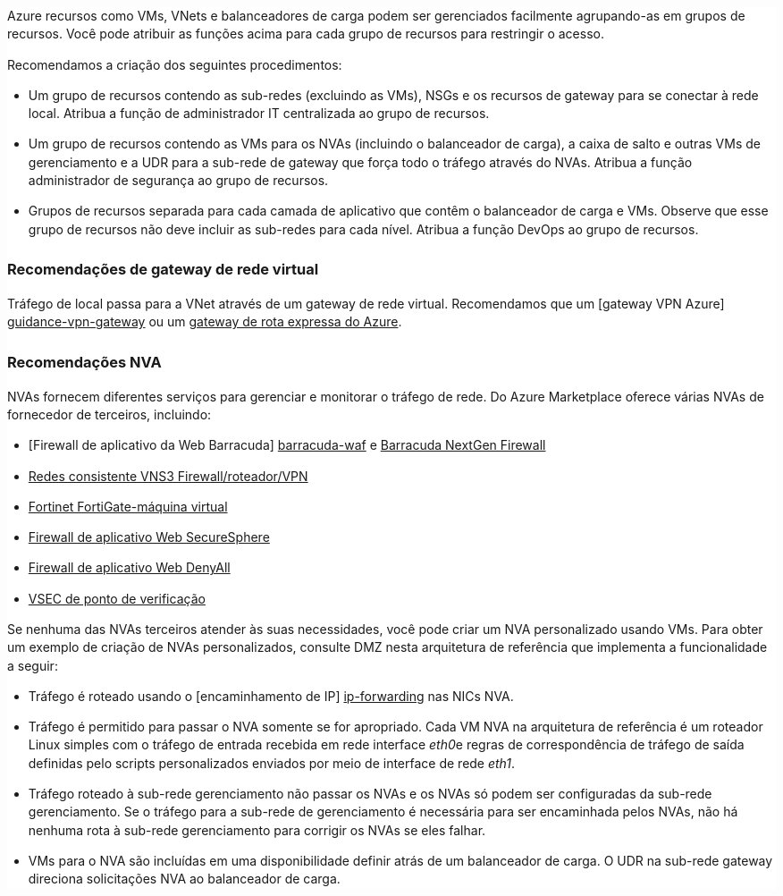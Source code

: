 Azure recursos como VMs, VNets e balanceadores de carga podem ser gerenciados facilmente agrupando-as em grupos de recursos. Você pode atribuir as funções acima para cada grupo de recursos para restringir o acesso.

Recomendamos a criação dos seguintes procedimentos:

- Um grupo de recursos contendo as sub-redes (excluindo as VMs), NSGs e os recursos de gateway para se conectar à rede local. Atribua a função de administrador IT centralizada ao grupo de recursos.

- Um grupo de recursos contendo as VMs para os NVAs (incluindo o balanceador de carga), a caixa de salto e outras VMs de gerenciamento e a UDR para a sub-rede de gateway que força todo o tráfego através do NVAs. Atribua a função administrador de segurança ao grupo de recursos.

- Grupos de recursos separada para cada camada de aplicativo que contêm o balanceador de carga e VMs. Observe que esse grupo de recursos não deve incluir as sub-redes para cada nível. Atribua a função DevOps ao grupo de recursos.

### <a name="virtual-network-gateway-recommendations"></a>Recomendações de gateway de rede virtual

Tráfego de local passa para a VNet através de um gateway de rede virtual. Recomendamos que um [gateway VPN Azure] [ guidance-vpn-gateway] ou um [gateway de rota expressa do Azure][guidance-expressroute]. 

### <a name="nva-recommendations"></a>Recomendações NVA

NVAs fornecem diferentes serviços para gerenciar e monitorar o tráfego de rede. Do Azure Marketplace oferece várias NVAs de fornecedor de terceiros, incluindo:

- [Firewall de aplicativo da Web Barracuda] [ barracuda-waf] e [Barracuda NextGen Firewall][barracuda-nf]

- [Redes consistente VNS3 Firewall/roteador/VPN][vns3]

- [Fortinet FortiGate-máquina virtual][fortinet]

- [Firewall de aplicativo Web SecureSphere][securesphere]

- [Firewall de aplicativo Web DenyAll][denyall]

- [VSEC de ponto de verificação][checkpoint]

Se nenhuma das NVAs terceiros atender às suas necessidades, você pode criar um NVA personalizado usando VMs. Para obter um exemplo de criação de NVAs personalizados, consulte DMZ nesta arquitetura de referência que implementa a funcionalidade a seguir:

- Tráfego é roteado usando o [encaminhamento de IP] [ ip-forwarding] nas NICs NVA.

- Tráfego é permitido para passar o NVA somente se for apropriado. Cada VM NVA na arquitetura de referência é um roteador Linux simples com o tráfego de entrada recebida em rede interface *eth0*e regras de correspondência de tráfego de saída definidas pelo scripts personalizados enviados por meio de interface de rede *eth1*. 

- Tráfego roteado à sub-rede gerenciamento não passar os NVAs e os NVAs só podem ser configuradas da sub-rede gerenciamento. Se o tráfego para a sub-rede de gerenciamento é necessária para ser encaminhada pelos NVAs, não há nenhuma rota à sub-rede gerenciamento para corrigir os NVAs se eles falhar.  

- VMs para o NVA são incluídas em uma disponibilidade definir atrás de um balanceador de carga. O UDR na sub-rede gateway direciona solicitações NVA ao balanceador de carga.


[availability-set]: ../virtual-machines/virtual-machines-windows-create-availability-set.md
[azurect]: https://github.com/Azure/NetworkMonitoring/tree/master/AzureCT
[azure-forced-tunneling]: https://azure.microsoft.com/en-gb/documentation/articles/vpn-gateway-forced-tunneling-rm/
[barracuda-nf]: https://azure.microsoft.com/marketplace/partners/barracudanetworks/barracuda-ng-firewall/
[barracuda-waf]: https://azure.microsoft.com/marketplace/partners/barracudanetworks/waf/
[checkpoint]: https://azure.microsoft.com/marketplace/partners/checkpoint/check-point-r77-10/
[cloud-services-network-security]: https://azure.microsoft.com/documentation/articles/best-practices-network-security/
[denyall]: https://azure.microsoft.com/marketplace/partners/denyall/denyall-web-application-firewall/
[fortinet]: https://azure.microsoft.com/marketplace/partners/fortinet/fortinet-fortigate-singlevmfortigate-singlevm/
[getting-started-with-azure-security]: ./../security/azure-security-getting-started.md
[guidance-expressroute]: ./guidance-hybrid-network-expressroute.md
[guidance-vpn-failover]: ./guidance-hybrid-network-expressroute-vpn-failover.md
[guidance-vpn-gateway]: ./guidance-hybrid-network-vpn.md
[ip-forwarding]: ../virtual-network/virtual-networks-udr-overview.md#IP-forwarding
[ra-expressroute]: ./guidance-hybrid-network-expressroute.md
[ra-n-tier]: ./guidance-compute-n-tier-vm.md
[ra-vpn]: ./guidance-hybrid-network-vpn.md
[ra-vpn-failover]: ./guidance-hybrid-network-expressroute-vpn-failover.md
[rbac]: ../active-directory/role-based-access-control-configure.md
[rbac-custom-roles]: ../active-directory/role-based-access-control-custom-roles.md
[resource-manager-overview]: ../azure-resource-manager/resource-group-overview.md
[routing-and-remote-access-service]: https://technet.microsoft.com/library/dd469790(v=ws.11).aspx
[securesphere]: https://azure.microsoft.com/marketplace/partners/imperva/securesphere-waf-for-azr/
[security-principle-of-least-privilege]: https://msdn.microsoft.com/library/hdb58b2f(v=vs.110).aspx#Anchor_1
[udr-overview]: ../virtual-network/virtual-networks-udr-overview.md
[visio-download]: http://download.microsoft.com/download/1/5/6/1569703C-0A82-4A9C-8334-F13D0DF2F472/RAs.vsdx
[vns3]: https://azure.microsoft.com/marketplace/partners/cohesive/cohesiveft-vns3-for-azure/
[wireshark]: https://www.wireshark.org/
[0]: ./media/blueprints/hybrid-network-secure-vnet.png "Híbrido arquitetura de rede protegida"